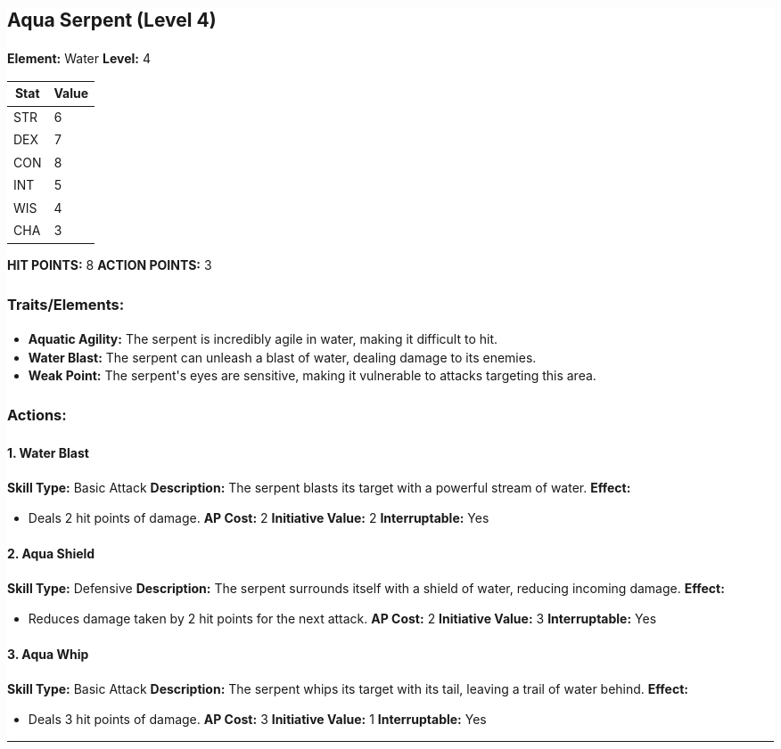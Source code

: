 
## **Aqua Serpent (Level 4)**

**Element:** Water
**Level:** 4

| Stat  | Value |
|-------|-------|
| STR   | 6     |
| DEX   | 7     |
| CON   | 8     |
| INT   | 5     |
| WIS   | 4     |
| CHA   | 3     |

**HIT POINTS:** 8
**ACTION POINTS:** 3

### **Traits/Elements:**
- **Aquatic Agility:** The serpent is incredibly agile in water, making it difficult to hit.
- **Water Blast:** The serpent can unleash a blast of water, dealing damage to its enemies.
- **Weak Point:** The serpent's eyes are sensitive, making it vulnerable to attacks targeting this area.

### **Actions:**
#### **1. Water Blast**
**Skill Type:** Basic Attack
**Description:** The serpent blasts its target with a powerful stream of water.
**Effect:** 
- Deals 2 hit points of damage.
**AP Cost:** 2
**Initiative Value:** 2
**Interruptable:** Yes

#### **2. Aqua Shield**
**Skill Type:** Defensive
**Description:** The serpent surrounds itself with a shield of water, reducing incoming damage.
**Effect:** 
- Reduces damage taken by 2 hit points for the next attack.
**AP Cost:** 2
**Initiative Value:** 3
**Interruptable:** Yes

#### **3. Aqua Whip**
**Skill Type:** Basic Attack
**Description:** The serpent whips its target with its tail, leaving a trail of water behind.
**Effect:** 
- Deals 3 hit points of damage.
**AP Cost:** 3
**Initiative Value:** 1
**Interruptable:** Yes

---